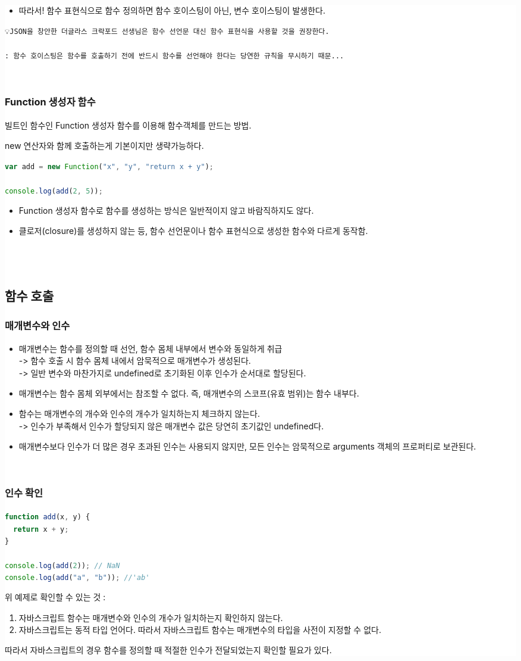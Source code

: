 - 따라서! 함수 표현식으로 함수 정의하면 함수 호이스팅이 아닌, 변수 호이스팅이 발생한다.

```
💡JSON을 창안한 더글라스 크락포드 선생님은 함수 선언문 대신 함수 표현식을 사용할 것을 권장한다.

: 함수 호이스팅은 함수를 호출하기 전에 반드시 함수를 선언해야 한다는 당연한 규칙을 무시하기 때문...
```

<br>

### Function 생성자 함수

빌트인 함수인 Function 생성자 함수를 이용해 함수객체를 만드는 방법.

new 연산자와 함께 호출하는게 기본이지만 생략가능하다.

```jsx
var add = new Function("x", "y", "return x + y");

console.log(add(2, 5));
```

- Function 생성자 함수로 함수를 생성하는 방식은 일반적이지 않고 바람직하지도 않다.

- 클로저(closure)를 생성하지 않는 등, 함수 선언문이나 함수 표현식으로 생성한 함수와 다르게 동작함.

<br>
<br>

## 함수 호출

### 매개변수와 인수

- 매개변수는 함수를 정의할 때 선언, 함수 몸체 내부에서 변수와 동일하게 취급
  <br> -> 함수 호출 시 함수 몸체 내에서 암묵적으로 매개변수가 생성된다.
  <br> -> 일반 변수와 마찬가지로 undefined로 초기화된 이후 인수가 순서대로 할당된다.

- 매개변수는 함수 몸체 외부에서는 참조할 수 없다. 즉, 매개변수의 스코프(유효 범위)는 함수 내부다.

- 함수는 매개변수의 개수와 인수의 개수가 일치하는지 체크하지 않는다.
  <br> -> 인수가 부족해서 인수가 할당되지 않은 매개변수 값은 당연히 초기값인 undefined다.

- 매개변수보다 인수가 더 많은 경우 초과된 인수는 사용되지 않지만, 모든 인수는 암묵적으로 arguments 객체의 프로퍼티로 보관된다.

<br>

### 인수 확인

```jsx
function add(x, y) {
  return x + y;
}

console.log(add(2)); // NaN
console.log(add("a", "b")); //'ab'
```

위 예제로 확인할 수 있는 것 :

1. 자바스크립트 함수는 매개변수와 인수의 개수가 일치하는지 확인하지 않는다.
2. 자바스크립트는 동적 타입 언어다. 따라서 자바스크립트 함수는 매개변수의 타입을 사전이 지정할 수 없다.

따라서 자바스크립트의 경우 함수를 정의할 때 적절한 인수가 전달되었는지 확인할 필요가 있다.
